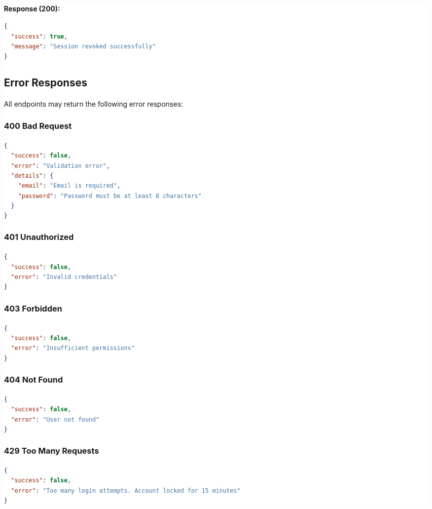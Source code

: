 **Response (200):**
```json
{
  "success": true,
  "message": "Session revoked successfully"
}
```

## Error Responses

All endpoints may return the following error responses:

### 400 Bad Request
```json
{
  "success": false,
  "error": "Validation error",
  "details": {
    "email": "Email is required",
    "password": "Password must be at least 8 characters"
  }
}
```

### 401 Unauthorized
```json
{
  "success": false,
  "error": "Invalid credentials"
}
```

### 403 Forbidden
```json
{
  "success": false,
  "error": "Insufficient permissions"
}
```

### 404 Not Found
```json
{
  "success": false,
  "error": "User not found"
}
```

### 429 Too Many Requests
```json
{
  "success": false,
  "error": "Too many login attempts. Account locked for 15 minutes"
}
```
